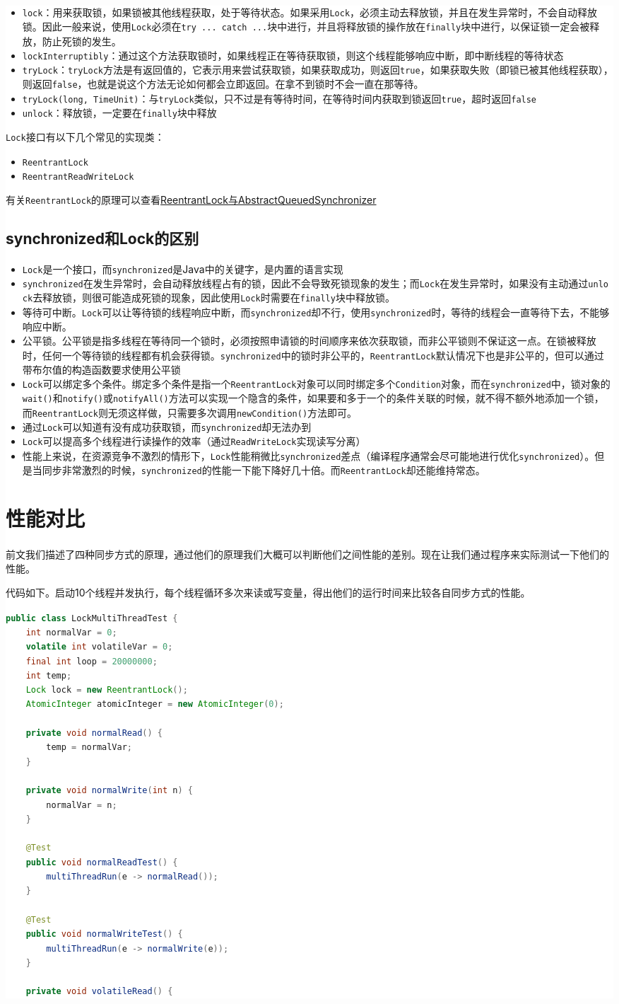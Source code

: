 - `lock`：用来获取锁，如果锁被其他线程获取，处于等待状态。如果采用`Lock`，必须主动去释放锁，并且在发生异常时，不会自动释放锁。因此一般来说，使用`Lock`必须在`try ... catch ...`块中进行，并且将释放锁的操作放在`finally`块中进行，以保证锁一定会被释放，防止死锁的发生。
- `lockInterruptibly`：通过这个方法获取锁时，如果线程正在等待获取锁，则这个线程能够响应中断，即中断线程的等待状态
- `tryLock`：`tryLock`方法是有返回值的，它表示用来尝试获取锁，如果获取成功，则返回`true`，如果获取失败（即锁已被其他线程获取），则返回`false`，也就是说这个方法无论如何都会立即返回。在拿不到锁时不会一直在那等待。
- `tryLock(long, TimeUnit)`：与`tryLock`类似，只不过是有等待时间，在等待时间内获取到锁返回`true`，超时返回`false`
- `unlock`：释放锁，一定要在`finally`块中释放

`Lock`接口有以下几个常见的实现类：

- `ReentrantLock`
- `ReentrantReadWriteLock`

有关`ReentrantLock`的原理可以查看[ReentrantLock与AbstractQueuedSynchronizer][1]

## synchronized和Lock的区别

- `Lock`是一个接口，而`synchronized`是Java中的关键字，是内置的语言实现
- `synchronized`在发生异常时，会自动释放线程占有的锁，因此不会导致死锁现象的发生；而`Lock`在发生异常时，如果没有主动通过`unlock`去释放锁，则很可能造成死锁的现象，因此使用`Lock`时需要在`finally`块中释放锁。
- 等待可中断。`Lock`可以让等待锁的线程响应中断，而`synchronized`却不行，使用`synchronized`时，等待的线程会一直等待下去，不能够响应中断。
- 公平锁。公平锁是指多线程在等待同一个锁时，必须按照申请锁的时间顺序来依次获取锁，而非公平锁则不保证这一点。在锁被释放时，任何一个等待锁的线程都有机会获得锁。`synchronized`中的锁时非公平的，`ReentrantLock`默认情况下也是非公平的，但可以通过带布尔值的构造函数要求使用公平锁
- `Lock`可以绑定多个条件。绑定多个条件是指一个`ReentrantLock`对象可以同时绑定多个`Condition`对象，而在`synchronized`中，锁对象的`wait()`和`notify()`或`notifyAll()`方法可以实现一个隐含的条件，如果要和多于一个的条件关联的时候，就不得不额外地添加一个锁，而`ReentrantLock`则无须这样做，只需要多次调用`newCondition()`方法即可。
- 通过`Lock`可以知道有没有成功获取锁，而`synchronized`却无法办到
- `Lock`可以提高多个线程进行读操作的效率（通过`ReadWriteLock`实现读写分离）
- 性能上来说，在资源竞争不激烈的情形下，`Lock`性能稍微比`synchronized`差点（编译程序通常会尽可能地进行优化`synchronized`）。但是当同步非常激烈的时候，`synchronized`的性能一下能下降好几十倍。而`ReentrantLock`却还能维持常态。


# 性能对比

前文我们描述了四种同步方式的原理，通过他们的原理我们大概可以判断他们之间性能的差别。现在让我们通过程序来实际测试一下他们的性能。

代码如下。启动10个线程并发执行，每个线程循环多次来读或写变量，得出他们的运行时间来比较各自同步方式的性能。

```java
public class LockMultiThreadTest {
    int normalVar = 0;
    volatile int volatileVar = 0;
    final int loop = 20000000;
    int temp;
    Lock lock = new ReentrantLock();
    AtomicInteger atomicInteger = new AtomicInteger(0);

    private void normalRead() {
        temp = normalVar;
    }

    private void normalWrite(int n) {
        normalVar = n;
    }

    @Test
    public void normalReadTest() {
        multiThreadRun(e -> normalRead());
    }

    @Test
    public void normalWriteTest() {
        multiThreadRun(e -> normalWrite(e));
    }

    private void volatileRead() {
```

[1]: /articles/Java/ReentrantLock与AbstractQueuedSynchronizer.html